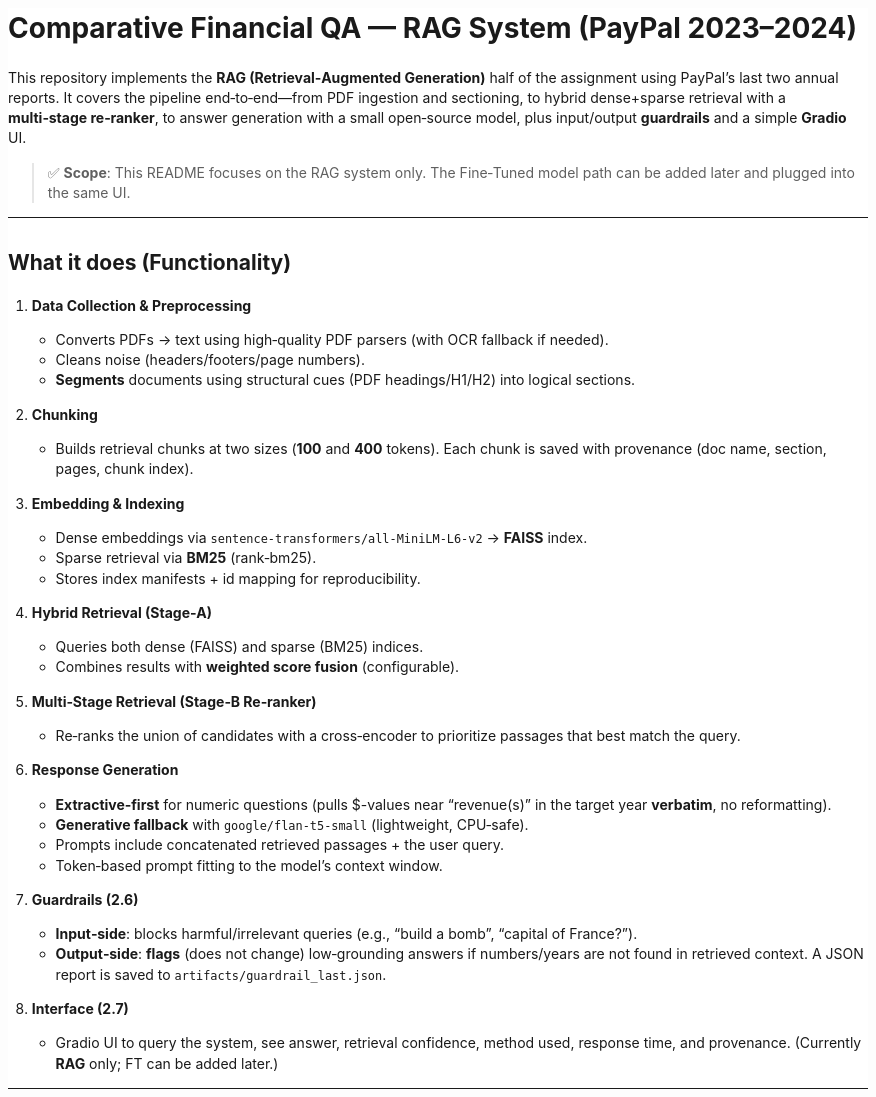 # Comparative Financial QA — RAG System (PayPal 2023–2024)

This repository implements the **RAG (Retrieval‑Augmented Generation)** half of the assignment using PayPal’s last two annual reports. It covers the pipeline end‑to‑end—from PDF ingestion and sectioning, to hybrid dense+sparse retrieval with a **multi‑stage re‑ranker**, to answer generation with a small open‑source model, plus input/output **guardrails** and a simple **Gradio** UI.

> ✅ **Scope**: This README focuses on the RAG system only. The Fine‑Tuned model path can be added later and plugged into the same UI.

---

## What it does (Functionality)

1. **Data Collection & Preprocessing**
   - Converts PDFs → text using high‑quality PDF parsers (with OCR fallback if needed).
   - Cleans noise (headers/footers/page numbers).
   - **Segments** documents using structural cues (PDF headings/H1/H2) into logical sections.

2. **Chunking**
   - Builds retrieval chunks at two sizes (**100** and **400** tokens). Each chunk is saved with provenance (doc name, section, pages, chunk index).

3. **Embedding & Indexing**
   - Dense embeddings via `sentence-transformers/all-MiniLM-L6-v2` → **FAISS** index.
   - Sparse retrieval via **BM25** (rank‑bm25).
   - Stores index manifests + id mapping for reproducibility.

4. **Hybrid Retrieval (Stage‑A)**
   - Queries both dense (FAISS) and sparse (BM25) indices.
   - Combines results with **weighted score fusion** (configurable).

5. **Multi‑Stage Retrieval (Stage‑B Re‑ranker)**
   - Re‑ranks the union of candidates with a cross‑encoder to prioritize passages that best match the query.

6. **Response Generation**
   - **Extractive‑first** for numeric questions (pulls $-values near “revenue(s)” in the target year **verbatim**, no reformatting).
   - **Generative fallback** with `google/flan-t5-small` (lightweight, CPU‑safe).
   - Prompts include concatenated retrieved passages + the user query.
   - Token‑based prompt fitting to the model’s context window.

7. **Guardrails (2.6)**
   - **Input‑side**: blocks harmful/irrelevant queries (e.g., “build a bomb”, “capital of France?”).
   - **Output‑side**: **flags** (does not change) low‑grounding answers if numbers/years are not found in retrieved context. A JSON report is saved to `artifacts/guardrail_last.json`.

8. **Interface (2.7)**
   - Gradio UI to query the system, see answer, retrieval confidence, method used, response time, and provenance. (Currently **RAG** only; FT can be added later.)

---

